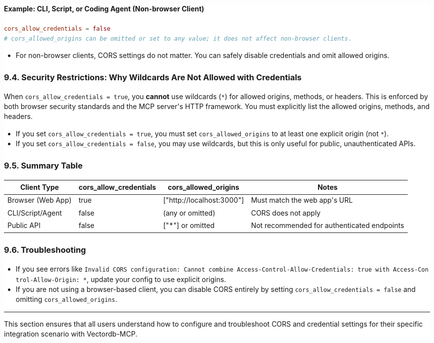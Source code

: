 #### Example: CLI, Script, or Coding Agent (Non-browser Client)
```toml
cors_allow_credentials = false
# cors_allowed_origins can be omitted or set to any value; it does not affect non-browser clients.
```
- For non-browser clients, CORS settings do not matter. You can safely disable credentials and omit allowed origins.

### 9.4. Security Restrictions: Why Wildcards Are Not Allowed with Credentials

When `cors_allow_credentials = true`, you **cannot** use wildcards (`*`) for allowed origins, methods, or headers. This is enforced by both browser security standards and the MCP server's HTTP framework. You must explicitly list the allowed origins, methods, and headers.

- If you set `cors_allow_credentials = true`, you must set `cors_allowed_origins` to at least one explicit origin (not `*`).
- If you set `cors_allow_credentials = false`, you may use wildcards, but this is only useful for public, unauthenticated APIs.

### 9.5. Summary Table
| Client Type         | cors_allow_credentials | cors_allowed_origins           | Notes                                      |
|--------------------|-----------------------|-------------------------------|--------------------------------------------|
| Browser (Web App)  | true                  | ["http://localhost:3000"]      | Must match the web app's URL               |
| CLI/Script/Agent   | false                 | (any or omitted)               | CORS does not apply                        |
| Public API         | false                 | ["*"] or omitted               | Not recommended for authenticated endpoints |

### 9.6. Troubleshooting
- If you see errors like `Invalid CORS configuration: Cannot combine Access-Control-Allow-Credentials: true with Access-Control-Allow-Origin: *`, update your config to use explicit origins.
- If you are not using a browser-based client, you can disable CORS entirely by setting `cors_allow_credentials = false` and omitting `cors_allowed_origins`.

---

This section ensures that all users understand how to configure and troubleshoot CORS and credential settings for their specific integration scenario with Vectordb-MCP. 